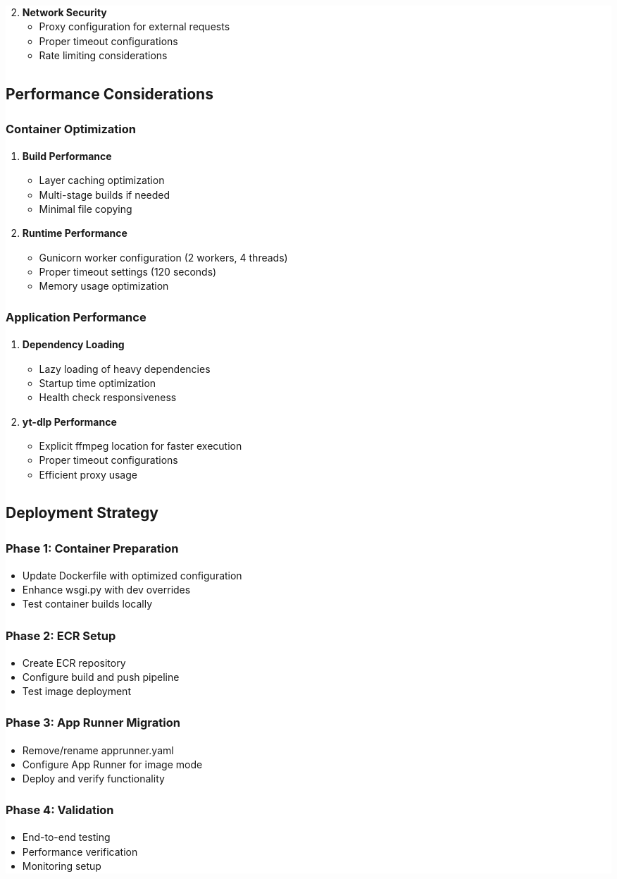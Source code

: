 2. **Network Security**
   - Proxy configuration for external requests
   - Proper timeout configurations
   - Rate limiting considerations

## Performance Considerations

### Container Optimization

1. **Build Performance**
   - Layer caching optimization
   - Multi-stage builds if needed
   - Minimal file copying

2. **Runtime Performance**
   - Gunicorn worker configuration (2 workers, 4 threads)
   - Proper timeout settings (120 seconds)
   - Memory usage optimization

### Application Performance

1. **Dependency Loading**
   - Lazy loading of heavy dependencies
   - Startup time optimization
   - Health check responsiveness

2. **yt-dlp Performance**
   - Explicit ffmpeg location for faster execution
   - Proper timeout configurations
   - Efficient proxy usage

## Deployment Strategy

### Phase 1: Container Preparation
- Update Dockerfile with optimized configuration
- Enhance wsgi.py with dev overrides
- Test container builds locally

### Phase 2: ECR Setup
- Create ECR repository
- Configure build and push pipeline
- Test image deployment

### Phase 3: App Runner Migration
- Remove/rename apprunner.yaml
- Configure App Runner for image mode
- Deploy and verify functionality

### Phase 4: Validation
- End-to-end testing
- Performance verification
- Monitoring setup
